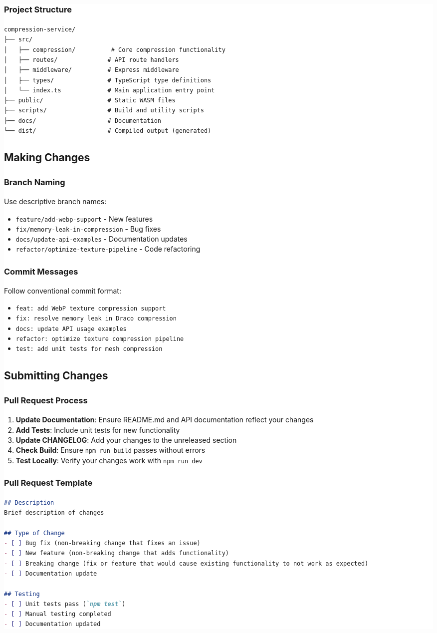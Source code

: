 ### Project Structure

```
compression-service/
├── src/
│   ├── compression/          # Core compression functionality
│   ├── routes/              # API route handlers
│   ├── middleware/          # Express middleware
│   ├── types/               # TypeScript type definitions
│   └── index.ts             # Main application entry point
├── public/                  # Static WASM files
├── scripts/                 # Build and utility scripts
├── docs/                    # Documentation
└── dist/                    # Compiled output (generated)
```

## Making Changes

### Branch Naming

Use descriptive branch names:
- `feature/add-webp-support` - New features
- `fix/memory-leak-in-compression` - Bug fixes
- `docs/update-api-examples` - Documentation updates
- `refactor/optimize-texture-pipeline` - Code refactoring

### Commit Messages

Follow conventional commit format:
- `feat: add WebP texture compression support`
- `fix: resolve memory leak in Draco compression`
- `docs: update API usage examples`
- `refactor: optimize texture compression pipeline`
- `test: add unit tests for mesh compression`

## Submitting Changes

### Pull Request Process

1. **Update Documentation**: Ensure README.md and API documentation reflect your changes
2. **Add Tests**: Include unit tests for new functionality
3. **Update CHANGELOG**: Add your changes to the unreleased section
4. **Check Build**: Ensure `npm run build` passes without errors
5. **Test Locally**: Verify your changes work with `npm run dev`

### Pull Request Template

```markdown
## Description
Brief description of changes

## Type of Change
- [ ] Bug fix (non-breaking change that fixes an issue)
- [ ] New feature (non-breaking change that adds functionality)
- [ ] Breaking change (fix or feature that would cause existing functionality to not work as expected)
- [ ] Documentation update

## Testing
- [ ] Unit tests pass (`npm test`)
- [ ] Manual testing completed
- [ ] Documentation updated

```